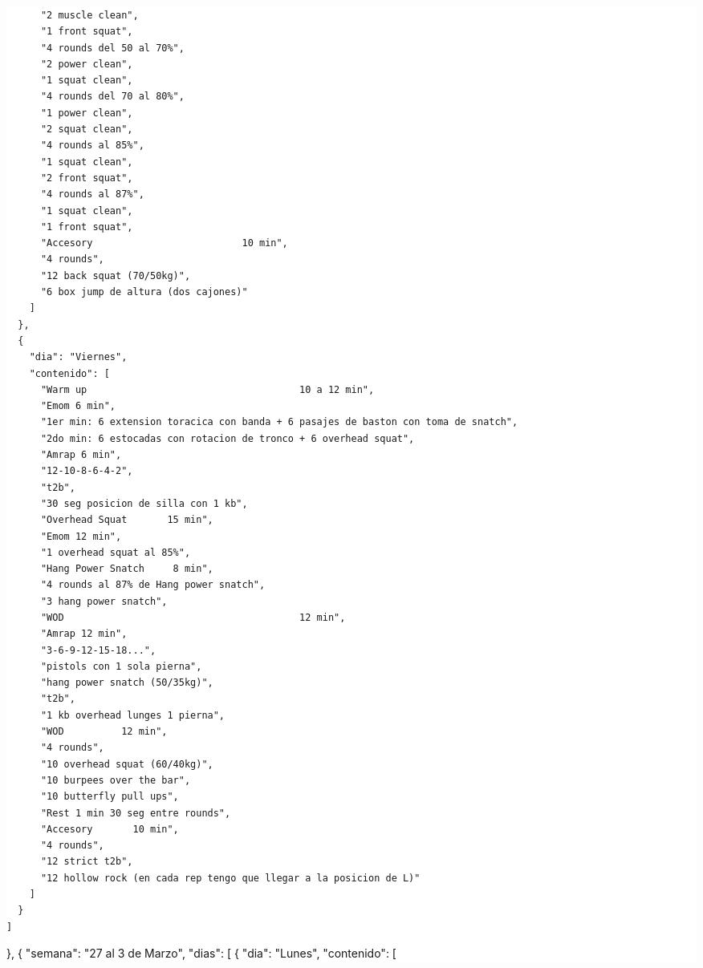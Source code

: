           "2 muscle clean",
          "1 front squat",
          "4 rounds del 50 al 70%",
          "2 power clean",
          "1 squat clean",
          "4 rounds del 70 al 80%",
          "1 power clean",
          "2 squat clean",
          "4 rounds al 85%",
          "1 squat clean",
          "2 front squat",
          "4 rounds al 87%",
          "1 squat clean",
          "1 front squat",
          "Accesory                          10 min",
          "4 rounds",
          "12 back squat (70/50kg)",
          "6 box jump de altura (dos cajones)"
        ]
      },
      {
        "dia": "Viernes",
        "contenido": [
          "Warm up                                     10 a 12 min",
          "Emom 6 min",
          "1er min: 6 extension toracica con banda + 6 pasajes de baston con toma de snatch",
          "2do min: 6 estocadas con rotacion de tronco + 6 overhead squat",
          "Amrap 6 min",
          "12-10-8-6-4-2",
          "t2b",
          "30 seg posicion de silla con 1 kb",
          "Overhead Squat       15 min",
          "Emom 12 min",
          "1 overhead squat al 85%",
          "Hang Power Snatch     8 min",
          "4 rounds al 87% de Hang power snatch",
          "3 hang power snatch",
          "WOD                                         12 min",
          "Amrap 12 min",
          "3-6-9-12-15-18...",
          "pistols con 1 sola pierna",
          "hang power snatch (50/35kg)",
          "t2b",
          "1 kb overhead lunges 1 pierna",
          "WOD          12 min",
          "4 rounds",
          "10 overhead squat (60/40kg)",
          "10 burpees over the bar",
          "10 butterfly pull ups",
          "Rest 1 min 30 seg entre rounds",
          "Accesory       10 min",
          "4 rounds",
          "12 strict t2b",
          "12 hollow rock (en cada rep tengo que llegar a la posicion de L)"
        ]
      }
    ]
  },
  {
    "semana": "27 al 3 de Marzo",
    "dias": [
      {
        "dia": "Lunes",
        "contenido": [